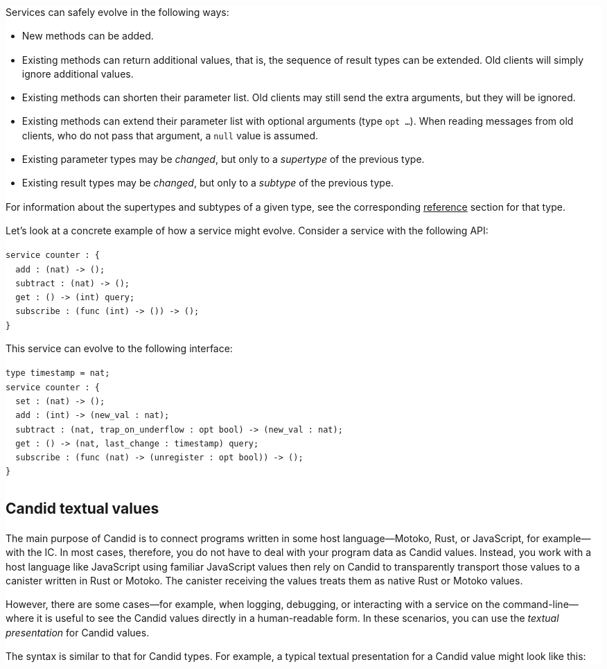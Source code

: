 Services can safely evolve in the following ways:

-   New methods can be added.

-   Existing methods can return additional values, that is, the sequence of result types can be extended. Old clients will simply ignore additional values.

-   Existing methods can shorten their parameter list. Old clients may still send the extra arguments, but they will be ignored.

-   Existing methods can extend their parameter list with optional arguments (type `opt …`). When reading messages from old clients, who do not pass that argument, a `null` value is assumed.

-   Existing parameter types may be *changed*, but only to a *supertype* of the previous type.

-   Existing result types may be *changed*, but only to a *subtype* of the previous type.

For information about the supertypes and subtypes of a given type, see the corresponding [reference](candid-ref) section for that type.

Let’s look at a concrete example of how a service might evolve. Consider a service with the following API:

``` candid
service counter : {
  add : (nat) -> ();
  subtract : (nat) -> ();
  get : () -> (int) query;
  subscribe : (func (int) -> ()) -> ();
}
```

This service can evolve to the following interface:

``` candid
type timestamp = nat;
service counter : {
  set : (nat) -> ();
  add : (int) -> (new_val : nat);
  subtract : (nat, trap_on_underflow : opt bool) -> (new_val : nat);
  get : () -> (nat, last_change : timestamp) query;
  subscribe : (func (nat) -> (unregister : opt bool)) -> ();
}
```

## Candid textual values

The main purpose of Candid is to connect programs written in some host language—Motoko, Rust, or JavaScript, for example—with the IC. In most cases, therefore, you do not have to deal with your program data as Candid values. Instead, you work with a host language like JavaScript using familiar JavaScript values then rely on Candid to transparently transport those values to a canister written in Rust or Motoko. The canister receiving the values treats them as native Rust or Motoko values.

However, there are some cases—for example, when logging, debugging, or interacting with a service on the command-line—where it is useful to see the Candid values directly in a human-readable form. In these scenarios, you can use the *textual presentation* for Candid values.

The syntax is similar to that for Candid types. For example, a typical textual presentation for a Candid value might look like this:
